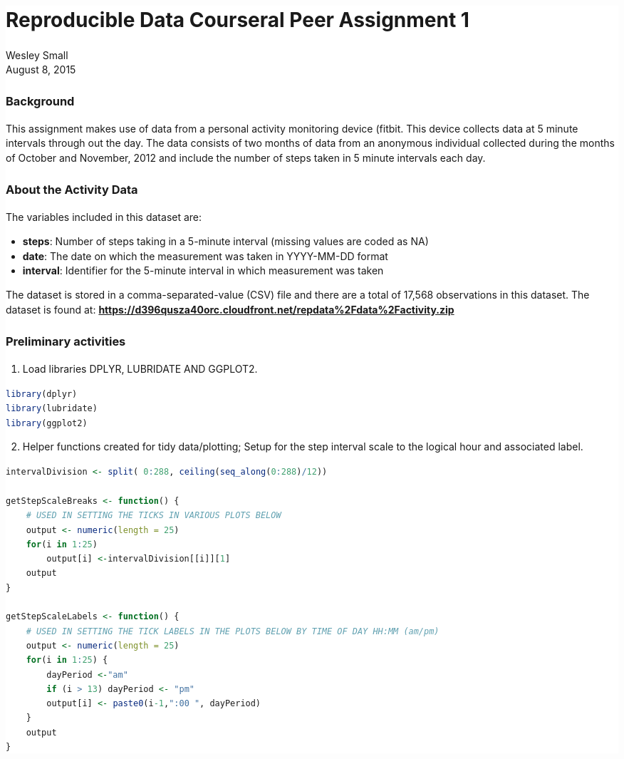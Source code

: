 # Reproducible Data Courseral Peer Assignment 1
Wesley Small  
August 8, 2015  
### Background 
This assignment makes use of data from a personal activity monitoring device (fitbit. This device collects data at 5 minute intervals through out the day. The data consists of two months of data from an anonymous individual collected during the months of October and November, 2012 and include the number of steps taken in 5 minute intervals each day.

### About the Activity Data
The variables included in this dataset are:

* **steps**: Number of steps taking in a 5-minute interval (missing values are coded as NA)
* **date**: The date on which the measurement was taken in YYYY-MM-DD format
* **interval**: Identifier for the 5-minute interval in which measurement was taken

The dataset is stored in a comma-separated-value (CSV) file and there are a total of 17,568 observations in this dataset. The dataset is found at:
**https://d396qusza40orc.cloudfront.net/repdata%2Fdata%2Factivity.zip** 

### Preliminary activities

1. Load libraries DPLYR, LUBRIDATE AND GGPLOT2.



```r
library(dplyr)
library(lubridate)
library(ggplot2)
```

2. Helper functions created for tidy data/plotting; Setup for the step interval scale to the logical hour and associated label.

```r
intervalDivision <- split( 0:288, ceiling(seq_along(0:288)/12))

getStepScaleBreaks <- function() {
    # USED IN SETTING THE TICKS IN VARIOUS PLOTS BELOW
    output <- numeric(length = 25) 
    for(i in 1:25) 
        output[i] <-intervalDivision[[i]][1] 
    output
}

getStepScaleLabels <- function() {
    # USED IN SETTING THE TICK LABELS IN THE PLOTS BELOW BY TIME OF DAY HH:MM (am/pm)
    output <- numeric(length = 25) 
    for(i in 1:25) {
        dayPeriod <-"am"
        if (i > 13) dayPeriod <- "pm"
        output[i] <- paste0(i-1,":00 ", dayPeriod)
    }
    output
}
```
